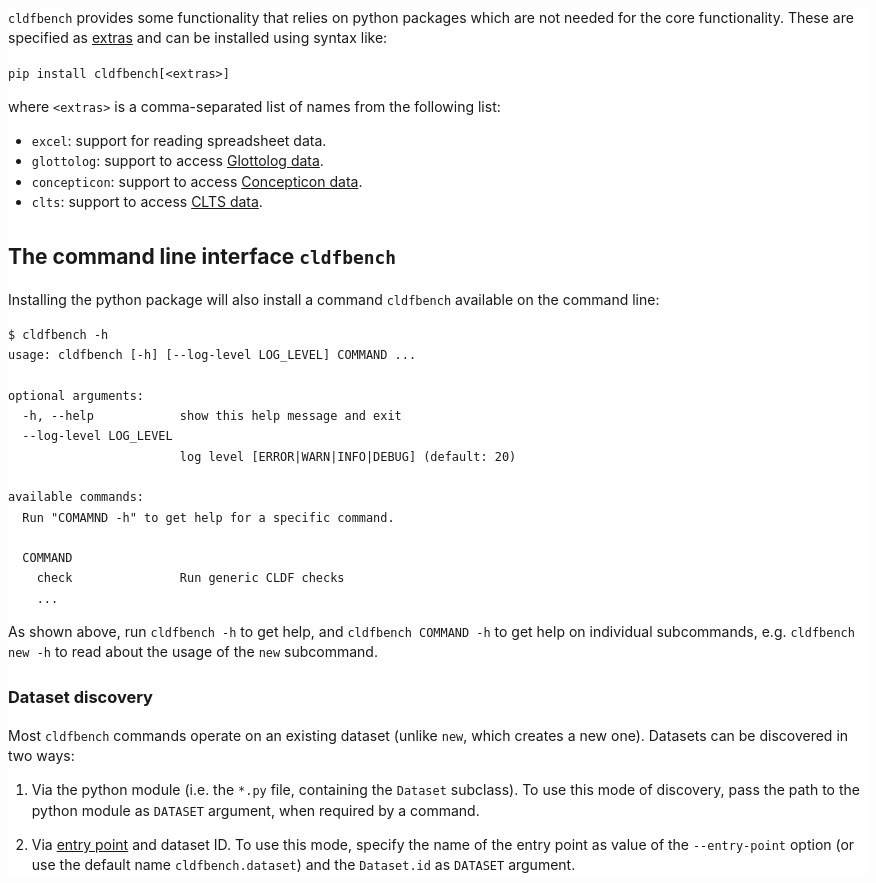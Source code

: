 `cldfbench` provides some functionality that relies on python
packages which are not needed for the core functionality. These are specified as [extras](https://setuptools.readthedocs.io/en/latest/setuptools.html#declaring-extras-optional-features-with-their-own-dependencies) and can be installed using syntax like:
```shell
pip install cldfbench[<extras>]
```
where `<extras>` is a comma-separated list of names from the following list:
- `excel`: support for reading spreadsheet data.
- `glottolog`: support to access [Glottolog data](https://github.com/glottolog/glottolog).
- `concepticon`: support to access [Concepticon data](https://github.com/concepticon/concepticon-data).
- `clts`: support to access [CLTS data](https://github.com/cldf-clts/clts).


## The command line interface `cldfbench`

Installing the python package will also install a command `cldfbench` available on
the command line:
```shell script
$ cldfbench -h
usage: cldfbench [-h] [--log-level LOG_LEVEL] COMMAND ...

optional arguments:
  -h, --help            show this help message and exit
  --log-level LOG_LEVEL
                        log level [ERROR|WARN|INFO|DEBUG] (default: 20)

available commands:
  Run "COMAMND -h" to get help for a specific command.

  COMMAND
    check               Run generic CLDF checks
    ...
```

As shown above, run `cldfbench -h` to get help, and `cldfbench COMMAND -h` to get
help on individual subcommands, e.g. `cldfbench new -h` to read about the usage
of the `new` subcommand.


### Dataset discovery

Most `cldfbench` commands operate on an existing dataset (unlike `new`, which
creates a new one). Datasets can be discovered in two ways:

1. Via the python module (i.e. the `*.py` file, containing the `Dataset` subclass).
   To use this mode of discovery, pass the path to the python module
   as `DATASET` argument, when required by a command.

2. Via [entry point](https://packaging.python.org/specifications/entry-points/) and
   dataset ID. To use this mode, specify the name of the entry point as value of
   the `--entry-point` option (or use the default name `cldfbench.dataset`) and
   the `Dataset.id` as `DATASET` argument.
